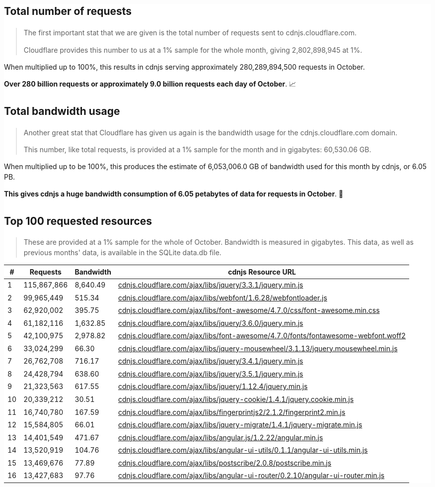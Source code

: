 
## Total number of requests

> The first important stat that we are given is the total number of requests sent to cdnjs.cloudflare.com.
> 
> Cloudflare provides this number to us at a 1% sample for the whole month, giving 2,802,898,945 at 1%.

When multiplied up to 100%, this results in cdnjs serving approximately 280,289,894,500 requests in October.

**Over 280 billion requests or approximately 9.0 billion requests each day of October**. 📈

## Total bandwidth usage

> Another great stat that Cloudflare has given us again is the bandwidth usage for the cdnjs.cloudflare.com domain.
> 
> This number, like total requests, is provided at a 1% sample for the month and in gigabytes: 60,530.06 GB.

When multiplied up to be 100%, this produces the estimate of 6,053,006.0 GB of bandwidth used for this month by
 cdnjs, or 6.05 PB.

**This gives cdnjs a huge bandwidth consumption of 6.05 petabytes of data for requests in October**. 🤯

## Top 100 requested resources

> These are provided at a 1% sample for the whole of October.
> Bandwidth is measured in gigabytes.
> This data, as well as previous months' data, is available in the SQLite data.db file.

| # | Requests | Bandwidth | cdnjs Resource URL |
|---|----------|-----------|--------------------|
| 1   | 115,867,866 | 8,640.49 | [cdnjs.cloudflare.com/ajax/libs/jquery/3.3.1/jquery.min.js](https://cdnjs.cloudflare.com/ajax/libs/jquery/3.3.1/jquery.min.js)                                                                         |
| 2   | 99,965,449  |   515.34 | [cdnjs.cloudflare.com/ajax/libs/webfont/1.6.28/webfontloader.js](https://cdnjs.cloudflare.com/ajax/libs/webfont/1.6.28/webfontloader.js)                                                               |
| 3   | 62,920,002  |   395.75 | [cdnjs.cloudflare.com/ajax/libs/font-awesome/4.7.0/css/font-awesome.min.css](https://cdnjs.cloudflare.com/ajax/libs/font-awesome/4.7.0/css/font-awesome.min.css)                                       |
| 4   | 61,182,116  | 1,632.85 | [cdnjs.cloudflare.com/ajax/libs/jquery/3.6.0/jquery.min.js](https://cdnjs.cloudflare.com/ajax/libs/jquery/3.6.0/jquery.min.js)                                                                         |
| 5   | 42,100,975  | 2,978.82 | [cdnjs.cloudflare.com/ajax/libs/font-awesome/4.7.0/fonts/fontawesome-webfont.woff2](https://cdnjs.cloudflare.com/ajax/libs/font-awesome/4.7.0/fonts/fontawesome-webfont.woff2)                         |
| 6   | 33,024,299  |    66.30 | [cdnjs.cloudflare.com/ajax/libs/jquery-mousewheel/3.1.13/jquery.mousewheel.min.js](https://cdnjs.cloudflare.com/ajax/libs/jquery-mousewheel/3.1.13/jquery.mousewheel.min.js)                           |
| 7   | 26,762,708  |   716.17 | [cdnjs.cloudflare.com/ajax/libs/jquery/3.4.1/jquery.min.js](https://cdnjs.cloudflare.com/ajax/libs/jquery/3.4.1/jquery.min.js)                                                                         |
| 8   | 24,428,794  |   638.60 | [cdnjs.cloudflare.com/ajax/libs/jquery/3.5.1/jquery.min.js](https://cdnjs.cloudflare.com/ajax/libs/jquery/3.5.1/jquery.min.js)                                                                         |
| 9   | 21,323,563  |   617.55 | [cdnjs.cloudflare.com/ajax/libs/jquery/1.12.4/jquery.min.js](https://cdnjs.cloudflare.com/ajax/libs/jquery/1.12.4/jquery.min.js)                                                                       |
| 10  | 20,339,212  |    30.51 | [cdnjs.cloudflare.com/ajax/libs/jquery-cookie/1.4.1/jquery.cookie.min.js](https://cdnjs.cloudflare.com/ajax/libs/jquery-cookie/1.4.1/jquery.cookie.min.js)                                             |
| 11  | 16,740,780  |   167.59 | [cdnjs.cloudflare.com/ajax/libs/fingerprintjs2/2.1.2/fingerprint2.min.js](https://cdnjs.cloudflare.com/ajax/libs/fingerprintjs2/2.1.2/fingerprint2.min.js)                                             |
| 12  | 15,584,805  |    66.01 | [cdnjs.cloudflare.com/ajax/libs/jquery-migrate/1.4.1/jquery-migrate.min.js](https://cdnjs.cloudflare.com/ajax/libs/jquery-migrate/1.4.1/jquery-migrate.min.js)                                         |
| 13  | 14,401,549  |   471.67 | [cdnjs.cloudflare.com/ajax/libs/angular.js/1.2.22/angular.min.js](https://cdnjs.cloudflare.com/ajax/libs/angular.js/1.2.22/angular.min.js)                                                             |
| 14  | 13,520,919  |   104.76 | [cdnjs.cloudflare.com/ajax/libs/angular-ui-utils/0.1.1/angular-ui-utils.min.js](https://cdnjs.cloudflare.com/ajax/libs/angular-ui-utils/0.1.1/angular-ui-utils.min.js)                                 |
| 15  | 13,469,676  |    77.89 | [cdnjs.cloudflare.com/ajax/libs/postscribe/2.0.8/postscribe.min.js](https://cdnjs.cloudflare.com/ajax/libs/postscribe/2.0.8/postscribe.min.js)                                                         |
| 16  | 13,427,683  |    97.76 | [cdnjs.cloudflare.com/ajax/libs/angular-ui-router/0.2.10/angular-ui-router.min.js](https://cdnjs.cloudflare.com/ajax/libs/angular-ui-router/0.2.10/angular-ui-router.min.js)                           |